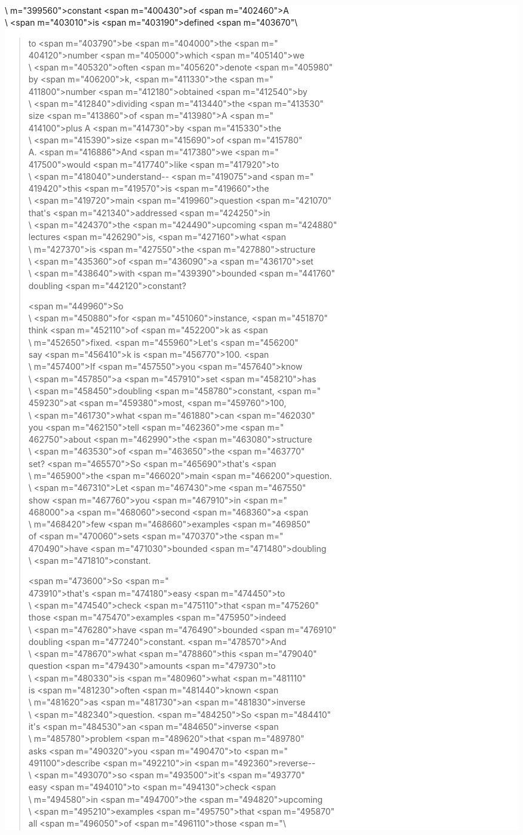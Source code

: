   \ m=\"399560\">constant</span> <span m=\"400430\">of</span> <span m=\"402460\">A</span>\
  \ <span m=\"403010\">is</span> <span m=\"403190\">defined</span> <span m=\"403670\"\
  >to</span> <span m=\"403790\">be</span> <span m=\"404000\">the</span> <span m=\"\
  404120\">number</span> <span m=\"405000\">which</span> <span m=\"405140\">we</span>\
  \ <span m=\"405320\">often</span> <span m=\"405620\">denote</span> <span m=\"405980\"\
  >by</span> <span m=\"406200\">k,</span> <span m=\"411330\">the</span> <span m=\"\
  411800\">number</span> <span m=\"412180\">obtained</span> <span m=\"412540\">by</span>\
  \ <span m=\"412840\">dividing</span> <span m=\"413440\">the</span> <span m=\"413530\"\
  >size</span> <span m=\"413860\">of</span> <span m=\"413980\">A</span> <span m=\"\
  414100\">plus A</span> <span m=\"414730\">by</span> <span m=\"415330\">the</span>\
  \ <span m=\"415390\">size</span> <span m=\"415690\">of</span> <span m=\"415780\"\
  >A.</span> <span m=\"416886\">And</span> <span m=\"417380\">we</span> <span m=\"\
  417500\">would</span> <span m=\"417740\">like</span> <span m=\"417920\">to</span>\
  \ <span m=\"418040\">understand--</span> <span m=\"419075\">and</span> <span m=\"\
  419420\">this</span> <span m=\"419570\">is</span> <span m=\"419660\">the</span>\
  \ <span m=\"419720\">main</span> <span m=\"419960\">question</span> <span m=\"421070\"\
  >that's</span> <span m=\"421340\">addressed</span> <span m=\"424250\">in</span>\
  \ <span m=\"424370\">the</span> <span m=\"424490\">upcoming</span> <span m=\"424880\"\
  >lectures</span> <span m=\"426290\">is,</span> <span m=\"427160\">what</span> <span\
  \ m=\"427370\">is</span> <span m=\"427550\">the</span> <span m=\"427880\">structure</span>\
  \ <span m=\"435360\">of</span> <span m=\"436090\">a</span> <span m=\"436170\">set</span>\
  \ <span m=\"438640\">with</span> <span m=\"439390\">bounded</span> <span m=\"441760\"\
  >doubling</span> <span m=\"442120\">constant?</span></p><p><span m=\"449960\">So</span>\
  \ <span m=\"450880\">for</span> <span m=\"451060\">instance,</span> <span m=\"451870\"\
  >think</span> <span m=\"452110\">of</span> <span m=\"452200\">k as</span> <span\
  \ m=\"452650\">fixed.</span> <span m=\"455960\">Let's</span> <span m=\"456200\"\
  >say</span> <span m=\"456410\">k is</span> <span m=\"456770\">100.</span> <span\
  \ m=\"457400\">If</span> <span m=\"457550\">you</span> <span m=\"457640\">know</span>\
  \ <span m=\"457850\">a</span> <span m=\"457910\">set</span> <span m=\"458210\">has</span>\
  \ <span m=\"458450\">doubling</span> <span m=\"458780\">constant,</span> <span m=\"\
  459230\">at</span> <span m=\"459380\">most,</span> <span m=\"459760\">100,</span>\
  \ <span m=\"461730\">what</span> <span m=\"461880\">can</span> <span m=\"462030\"\
  >you</span> <span m=\"462150\">tell</span> <span m=\"462360\">me</span> <span m=\"\
  462750\">about</span> <span m=\"462990\">the</span> <span m=\"463080\">structure</span>\
  \ <span m=\"463530\">of</span> <span m=\"463650\">the</span> <span m=\"463770\"\
  >set?</span> <span m=\"465570\">So</span> <span m=\"465690\">that's</span> <span\
  \ m=\"465900\">the</span> <span m=\"466020\">main</span> <span m=\"466200\">question.</span>\
  \ <span m=\"467310\">Let</span> <span m=\"467430\">me</span> <span m=\"467550\"\
  >show</span> <span m=\"467760\">you</span> <span m=\"467910\">in</span> <span m=\"\
  468000\">a</span> <span m=\"468060\">second</span> <span m=\"468360\">a</span> <span\
  \ m=\"468420\">few</span> <span m=\"468660\">examples</span> <span m=\"469850\"\
  >of</span> <span m=\"470060\">sets</span> <span m=\"470370\">the</span> <span m=\"\
  470490\">have</span> <span m=\"471030\">bounded</span> <span m=\"471480\">doubling</span>\
  \ <span m=\"471810\">constant.</span></p><p><span m=\"473600\">So</span> <span m=\"\
  473910\">that's</span> <span m=\"474180\">easy</span> <span m=\"474450\">to</span>\
  \ <span m=\"474540\">check</span> <span m=\"475110\">that</span> <span m=\"475260\"\
  >those</span> <span m=\"475470\">examples</span> <span m=\"475950\">indeed</span>\
  \ <span m=\"476280\">have</span> <span m=\"476490\">bounded</span> <span m=\"476910\"\
  >doubling</span> <span m=\"477240\">constant.</span> <span m=\"478570\">And</span>\
  \ <span m=\"478670\">what</span> <span m=\"478860\">this</span> <span m=\"479040\"\
  >question</span> <span m=\"479430\">amounts</span> <span m=\"479730\">to</span>\
  \ <span m=\"480330\">is</span> <span m=\"480960\">what</span> <span m=\"481110\"\
  >is</span> <span m=\"481230\">often</span> <span m=\"481440\">known</span> <span\
  \ m=\"481620\">as</span> <span m=\"481730\">an</span> <span m=\"481830\">inverse</span>\
  \ <span m=\"482340\">question.</span> <span m=\"484250\">So</span> <span m=\"484410\"\
  >it's</span> <span m=\"484530\">an</span> <span m=\"484650\">inverse</span> <span\
  \ m=\"485780\">problem</span> <span m=\"489620\">that</span> <span m=\"489780\"\
  >asks</span> <span m=\"490320\">you</span> <span m=\"490470\">to</span> <span m=\"\
  491100\">describe</span> <span m=\"492210\">in</span> <span m=\"492360\">reverse--</span>\
  \ <span m=\"493070\">so</span> <span m=\"493500\">it's</span> <span m=\"493770\"\
  >easy</span> <span m=\"494010\">to</span> <span m=\"494130\">check</span> <span\
  \ m=\"494580\">in</span> <span m=\"494700\">the</span> <span m=\"494820\">upcoming</span>\
  \ <span m=\"495210\">examples</span> <span m=\"495750\">that</span> <span m=\"495870\"\
  >all</span> <span m=\"496050\">of</span> <span m=\"496110\">those</span> <span m=\"\